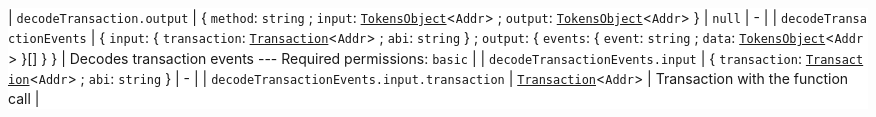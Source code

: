 | `decodeTransaction.output`                                                | { `method`: `string` ; `input`: [`TokensObject`](models.md#tokensobject)<`Addr`\> ; `output`: [`TokensObject`](models.md#tokensobject)<`Addr`\> } \| `null`                                                                                                                                                                                                                                                                                                                                                                                                                                                                                                                                                                                                                                     | -                                                                                                                                                                                                                                                                                                                                                                                                                                                                                              |
| `decodeTransactionEvents`                                                 | { `input`: { `transaction`: [`Transaction`](models.md#transaction)<`Addr`\> ; `abi`: `string` } ; `output`: { `events`: { `event`: `string` ; `data`: [`TokensObject`](models.md#tokensobject)<`Addr`\> }[] } }                                                                                                                                                                                                                                                                                                                                                                                                                                                                                                                                                                                 | Decodes transaction events --- Required permissions: `basic`                                                                                                                                                                                                                                                                                                                                                                                                                                   |
| `decodeTransactionEvents.input`                                           | { `transaction`: [`Transaction`](models.md#transaction)<`Addr`\> ; `abi`: `string` }                                                                                                                                                                                                                                                                                                                                                                                                                                                                                                                                                                                                                                                                                                            | -                                                                                                                                                                                                                                                                                                                                                                                                                                                                                              |
| `decodeTransactionEvents.input.transaction`                               | [`Transaction`](models.md#transaction)<`Addr`\>                                                                                                                                                                                                                                                                                                                                                                                                                                                                                                                                                                                                                                                                                                                                                 | Transaction with the function call                                                                                                                                                                                                                                                                                                                                                                                                                                                             |